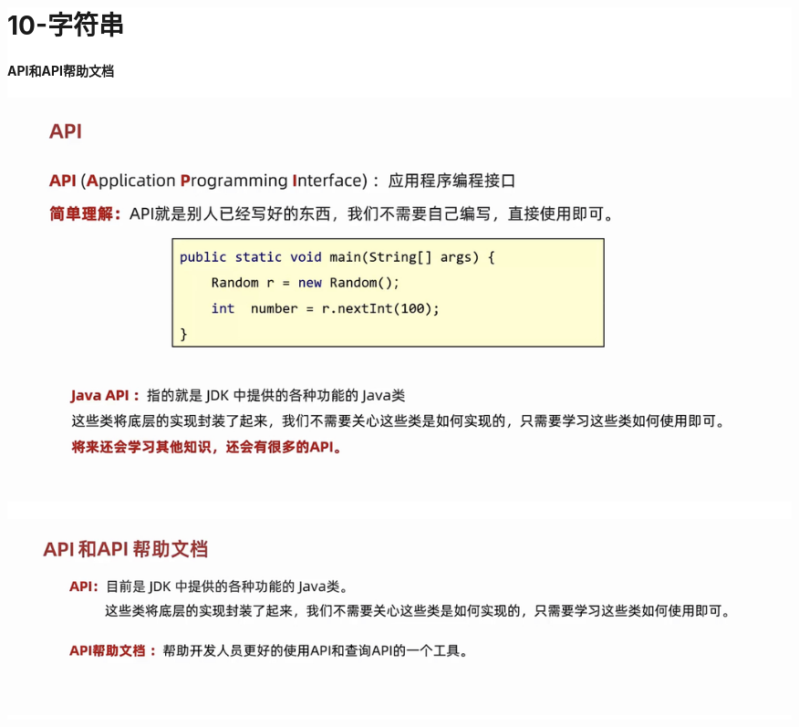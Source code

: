 # 10-字符串

#### API和API帮助文档

![d9b1c72f2dfccabfb1975b8bd75f5c3](assets/d9b1c72f2dfccabfb1975b8bd75f5c3-20230813221149-23venqe.jpg)

![aee99382875ed1835bd062498831778](assets/aee99382875ed1835bd062498831778-20230813221202-7i019w0.jpg)

